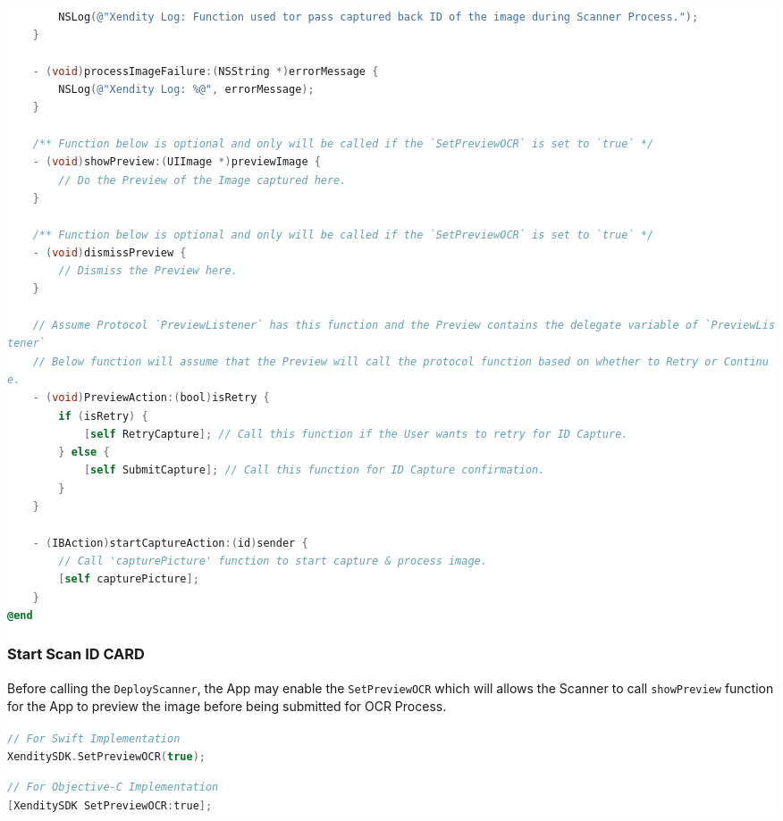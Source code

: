 ```objectivec
        NSLog(@"Xendity Log: Function used tor pass captured back ID of the image during Scanner Process.");
    }

    - (void)processImageFailure:(NSString *)errorMessage {
        NSLog(@"Xendity Log: %@", errorMessage);
    }

    /** Function below is optional and only will be called if the `SetPreviewOCR` is set to `true` */
    - (void)showPreview:(UIImage *)previewImage {
        // Do the Preview of the Image captured here.
    }

    /** Function below is optional and only will be called if the `SetPreviewOCR` is set to `true` */
    - (void)dismissPreview {
        // Dismiss the Preview here.
    }

    // Assume Protocol `PreviewListener` has this function and the Preview contains the delegate variable of `PreviewListener`
    // Below function will assume that the Preview will call the protocol function based on whether to Retry or Continue.
    - (void)PreviewAction:(bool)isRetry {
        if (isRetry) {
            [self RetryCapture]; // Call this function if the User wants to retry for ID Capture.
        } else {
            [self SubmitCapture]; // Call this function for ID Capture confirmation.
        }
    }

    - (IBAction)startCaptureAction:(id)sender {
        // Call 'capturePicture' function to start capture & process image.
        [self capturePicture];
    }
@end
```

### <a name="StartScanID"></a> Start Scan ID CARD
Before calling the `DeployScanner`, the App may enable the `SetPreviewOCR` which will allows the Scanner to call `showPreview` function for the App to preview the image before being submitted for OCR Process.
```swift
// For Swift Implementation
XenditySDK.SetPreviewOCR(true);
```
```objectivec
// For Objective-C Implementation
[XenditySDK SetPreviewOCR:true];
```
